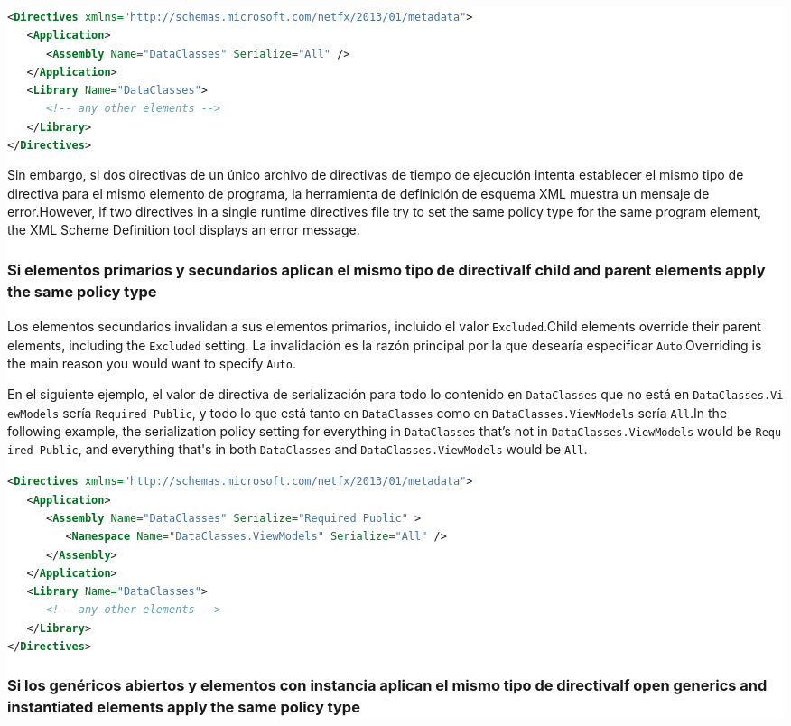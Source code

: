 ```xml
<Directives xmlns="http://schemas.microsoft.com/netfx/2013/01/metadata">
   <Application>
      <Assembly Name="DataClasses" Serialize="All" />
   </Application>
   <Library Name="DataClasses">
      <!-- any other elements -->
   </Library>
</Directives>
```

<span data-ttu-id="67e06-309">Sin embargo, si dos directivas de un único archivo de directivas de tiempo de ejecución intenta establecer el mismo tipo de directiva para el mismo elemento de programa, la herramienta de definición de esquema XML muestra un mensaje de error.</span><span class="sxs-lookup"><span data-stu-id="67e06-309">However, if two directives in a single runtime directives file try to set the same policy type for the same program element, the XML Scheme Definition tool displays an error message.</span></span>

### <a name="if-child-and-parent-elements-apply-the-same-policy-type"></a><span data-ttu-id="67e06-310">Si elementos primarios y secundarios aplican el mismo tipo de directiva</span><span class="sxs-lookup"><span data-stu-id="67e06-310">If child and parent elements apply the same policy type</span></span>

<span data-ttu-id="67e06-311">Los elementos secundarios invalidan a sus elementos primarios, incluido el valor `Excluded`.</span><span class="sxs-lookup"><span data-stu-id="67e06-311">Child elements override their parent elements, including the `Excluded` setting.</span></span> <span data-ttu-id="67e06-312">La invalidación es la razón principal por la que desearía especificar `Auto`.</span><span class="sxs-lookup"><span data-stu-id="67e06-312">Overriding is the main reason you would want to specify `Auto`.</span></span>

<span data-ttu-id="67e06-313">En el siguiente ejemplo, el valor de directiva de serialización para todo lo contenido en `DataClasses` que no está en `DataClasses.ViewModels` sería `Required Public`, y todo lo que está tanto en `DataClasses` como en `DataClasses.ViewModels` sería `All`.</span><span class="sxs-lookup"><span data-stu-id="67e06-313">In the following example, the serialization policy setting for everything in `DataClasses` that’s not in `DataClasses.ViewModels` would be `Required Public`, and everything that's in both `DataClasses` and `DataClasses.ViewModels` would be `All`.</span></span>

```xml
<Directives xmlns="http://schemas.microsoft.com/netfx/2013/01/metadata">
   <Application>
      <Assembly Name="DataClasses" Serialize="Required Public" >
         <Namespace Name="DataClasses.ViewModels" Serialize="All" />
      </Assembly>
   </Application>
   <Library Name="DataClasses">
      <!-- any other elements -->
   </Library>
</Directives>
```

### <a name="if-open-generics-and-instantiated-elements-apply-the-same-policy-type"></a><span data-ttu-id="67e06-314">Si los genéricos abiertos y elementos con instancia aplican el mismo tipo de directiva</span><span class="sxs-lookup"><span data-stu-id="67e06-314">If open generics and instantiated elements apply the same policy type</span></span>
